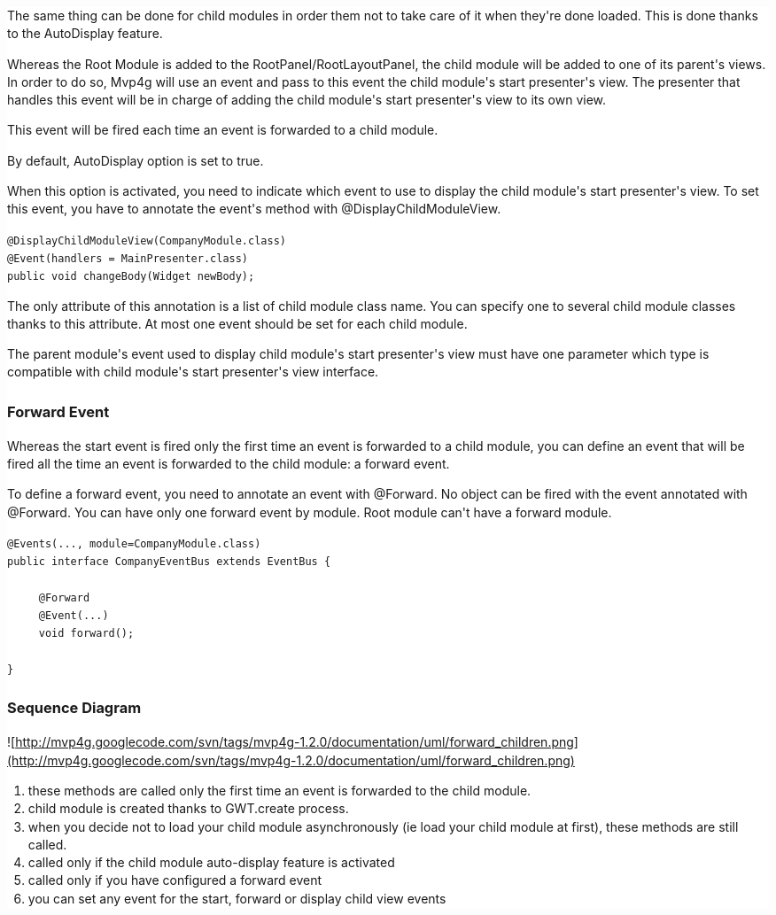 The same thing can be done for child modules in order them not to take care of it when they're done loaded. This is done thanks to the AutoDisplay feature.

Whereas the Root Module is added to the RootPanel/RootLayoutPanel, the child module will be added to one of its parent's views. In order to do so, Mvp4g will use an event and pass to this event the child module's start presenter's view. The presenter that handles this event will be in charge of adding the child module's start presenter's view to its own view.

This event will be fired each time an event is forwarded to a child module.

By default, AutoDisplay option is set to true.

When this option is activated, you need to indicate which event to use to display the child module's start presenter's view. To set this event, you have to annotate the event's method with @DisplayChildModuleView.

```
@DisplayChildModuleView(CompanyModule.class)
@Event(handlers = MainPresenter.class)
public void changeBody(Widget newBody);
```

The only attribute of this annotation is a list of child module class name. You can specify one to several child module classes thanks to this attribute. At most one event should be set for each child module.

The parent module's event used to display child module's start presenter's view must have one parameter which type is compatible with child module's start presenter's view interface.

### Forward Event ###

Whereas the start event is fired only the first time an event is forwarded to a child module, you can define an event that will be fired all the time an event is forwarded to the child module: a forward event.

To define a forward event, you need to annotate an event with @Forward. No object can be fired with the event annotated with @Forward. You can have only one forward event by module. Root module can't have a forward module.

```
@Events(..., module=CompanyModule.class)
public interface CompanyEventBus extends EventBus {

     @Forward
     @Event(...)
     void forward();

}
```

### Sequence Diagram ###

![http://mvp4g.googlecode.com/svn/tags/mvp4g-1.2.0/documentation/uml/forward_children.png](http://mvp4g.googlecode.com/svn/tags/mvp4g-1.2.0/documentation/uml/forward_children.png)

  1. these methods are called only the first time an event is forwarded to the child module.
  1. child module is created thanks to GWT.create process.
  1. when you decide not to load your child module asynchronously (ie load your child module at first), these methods are still called.
  1. called only if the child module auto-display feature is activated
  1. called only if you have configured a forward event
  1. you can set any event for the start, forward or display child view events
